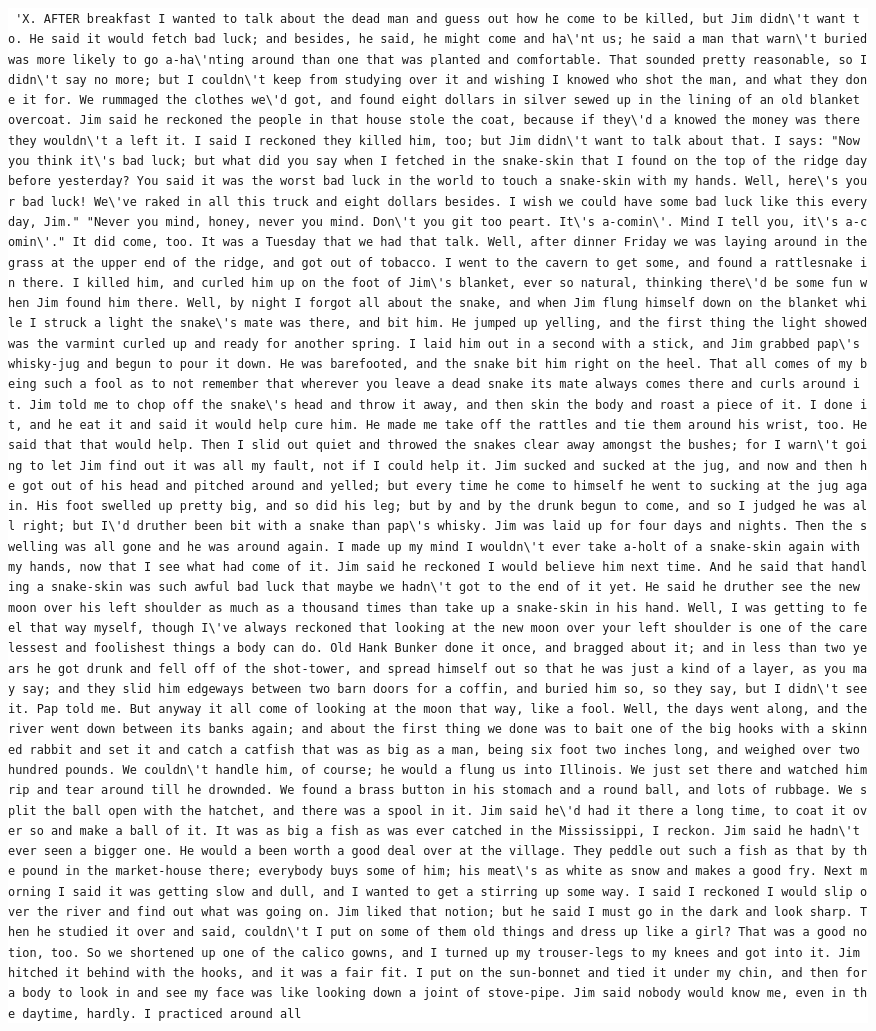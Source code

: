      'X. AFTER breakfast I wanted to talk about the dead man and guess out how he come to be killed, but Jim didn\'t want to. He said it would fetch bad luck; and besides, he said, he might come and ha\'nt us; he said a man that warn\'t buried was more likely to go a-ha\'nting around than one that was planted and comfortable. That sounded pretty reasonable, so I didn\'t say no more; but I couldn\'t keep from studying over it and wishing I knowed who shot the man, and what they done it for. We rummaged the clothes we\'d got, and found eight dollars in silver sewed up in the lining of an old blanket overcoat. Jim said he reckoned the people in that house stole the coat, because if they\'d a knowed the money was there they wouldn\'t a left it. I said I reckoned they killed him, too; but Jim didn\'t want to talk about that. I says: "Now you think it\'s bad luck; but what did you say when I fetched in the snake-skin that I found on the top of the ridge day before yesterday? You said it was the worst bad luck in the world to touch a snake-skin with my hands. Well, here\'s your bad luck! We\'ve raked in all this truck and eight dollars besides. I wish we could have some bad luck like this every day, Jim." "Never you mind, honey, never you mind. Don\'t you git too peart. It\'s a-comin\'. Mind I tell you, it\'s a-comin\'." It did come, too. It was a Tuesday that we had that talk. Well, after dinner Friday we was laying around in the grass at the upper end of the ridge, and got out of tobacco. I went to the cavern to get some, and found a rattlesnake in there. I killed him, and curled him up on the foot of Jim\'s blanket, ever so natural, thinking there\'d be some fun when Jim found him there. Well, by night I forgot all about the snake, and when Jim flung himself down on the blanket while I struck a light the snake\'s mate was there, and bit him. He jumped up yelling, and the first thing the light showed was the varmint curled up and ready for another spring. I laid him out in a second with a stick, and Jim grabbed pap\'s whisky-jug and begun to pour it down. He was barefooted, and the snake bit him right on the heel. That all comes of my being such a fool as to not remember that wherever you leave a dead snake its mate always comes there and curls around it. Jim told me to chop off the snake\'s head and throw it away, and then skin the body and roast a piece of it. I done it, and he eat it and said it would help cure him. He made me take off the rattles and tie them around his wrist, too. He said that that would help. Then I slid out quiet and throwed the snakes clear away amongst the bushes; for I warn\'t going to let Jim find out it was all my fault, not if I could help it. Jim sucked and sucked at the jug, and now and then he got out of his head and pitched around and yelled; but every time he come to himself he went to sucking at the jug again. His foot swelled up pretty big, and so did his leg; but by and by the drunk begun to come, and so I judged he was all right; but I\'d druther been bit with a snake than pap\'s whisky. Jim was laid up for four days and nights. Then the swelling was all gone and he was around again. I made up my mind I wouldn\'t ever take a-holt of a snake-skin again with my hands, now that I see what had come of it. Jim said he reckoned I would believe him next time. And he said that handling a snake-skin was such awful bad luck that maybe we hadn\'t got to the end of it yet. He said he druther see the new moon over his left shoulder as much as a thousand times than take up a snake-skin in his hand. Well, I was getting to feel that way myself, though I\'ve always reckoned that looking at the new moon over your left shoulder is one of the carelessest and foolishest things a body can do. Old Hank Bunker done it once, and bragged about it; and in less than two years he got drunk and fell off of the shot-tower, and spread himself out so that he was just a kind of a layer, as you may say; and they slid him edgeways between two barn doors for a coffin, and buried him so, so they say, but I didn\'t see it. Pap told me. But anyway it all come of looking at the moon that way, like a fool. Well, the days went along, and the river went down between its banks again; and about the first thing we done was to bait one of the big hooks with a skinned rabbit and set it and catch a catfish that was as big as a man, being six foot two inches long, and weighed over two hundred pounds. We couldn\'t handle him, of course; he would a flung us into Illinois. We just set there and watched him rip and tear around till he drownded. We found a brass button in his stomach and a round ball, and lots of rubbage. We split the ball open with the hatchet, and there was a spool in it. Jim said he\'d had it there a long time, to coat it over so and make a ball of it. It was as big a fish as was ever catched in the Mississippi, I reckon. Jim said he hadn\'t ever seen a bigger one. He would a been worth a good deal over at the village. They peddle out such a fish as that by the pound in the market-house there; everybody buys some of him; his meat\'s as white as snow and makes a good fry. Next morning I said it was getting slow and dull, and I wanted to get a stirring up some way. I said I reckoned I would slip over the river and find out what was going on. Jim liked that notion; but he said I must go in the dark and look sharp. Then he studied it over and said, couldn\'t I put on some of them old things and dress up like a girl? That was a good notion, too. So we shortened up one of the calico gowns, and I turned up my trouser-legs to my knees and got into it. Jim hitched it behind with the hooks, and it was a fair fit. I put on the sun-bonnet and tied it under my chin, and then for a body to look in and see my face was like looking down a joint of stove-pipe. Jim said nobody would know me, even in the daytime, hardly. I practiced around all